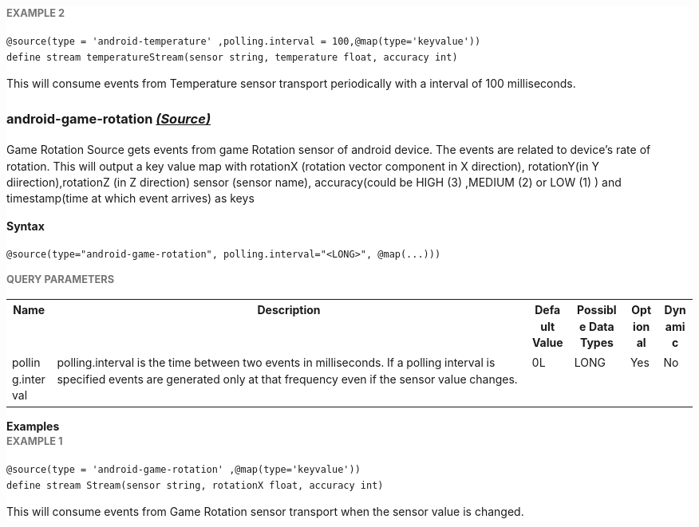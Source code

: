 <span id="example-2" class="md-typeset" style="display: block; color: rgba(0, 0, 0, 0.54); font-size: 12.8px; font-weight: bold;">EXAMPLE 2</span>
```
@source(type = 'android-temperature' ,polling.interval = 100,@map(type='keyvalue'))
define stream temperatureStream(sensor string, temperature float, accuracy int)
```
<p style="word-wrap: break-word">This will consume events from Temperature sensor transport periodically with a interval of 100 milliseconds.<br></p>

### android-game-rotation *<a target="_blank" href="https://wso2.github.io/siddhi/documentation/siddhi-4.0/#source">(Source)</a>*

<p style="word-wrap: break-word">Game Rotation Source gets events from game Rotation sensor of android device. The events are related to device’s rate of rotation. This will output a key value map with rotationX (rotation vector component in X direction), rotationY(in Y diirection),rotationZ (in Z direction) sensor (sensor name), accuracy(could be HIGH (3) ,MEDIUM (2) or LOW (1) ) and timestamp(time at which event arrives) as keys</p>

<span id="syntax" class="md-typeset" style="display: block; font-weight: bold;">Syntax</span>
```
@source(type="android-game-rotation", polling.interval="<LONG>", @map(...)))
```

<span id="query-parameters" class="md-typeset" style="display: block; color: rgba(0, 0, 0, 0.54); font-size: 12.8px; font-weight: bold;">QUERY PARAMETERS</span>
<table>
    <tr>
        <th>Name</th>
        <th style="min-width: 20em">Description</th>
        <th>Default Value</th>
        <th>Possible Data Types</th>
        <th>Optional</th>
        <th>Dynamic</th>
    </tr>
    <tr>
        <td style="vertical-align: top">polling.interval</td>
        <td style="vertical-align: top; word-wrap: break-word">polling.interval is the time between two events in milliseconds. If a polling interval is specified events are generated only at that frequency even if the sensor value changes.</td>
        <td style="vertical-align: top">0L</td>
        <td style="vertical-align: top">LONG</td>
        <td style="vertical-align: top">Yes</td>
        <td style="vertical-align: top">No</td>
    </tr>
</table>

<span id="examples" class="md-typeset" style="display: block; font-weight: bold;">Examples</span>
<span id="example-1" class="md-typeset" style="display: block; color: rgba(0, 0, 0, 0.54); font-size: 12.8px; font-weight: bold;">EXAMPLE 1</span>
```
@source(type = 'android-game-rotation' ,@map(type='keyvalue'))
define stream Stream(sensor string, rotationX float, accuracy int)
```
<p style="word-wrap: break-word">This will consume events from Game Rotation sensor transport when the sensor value is changed.<br></p>
